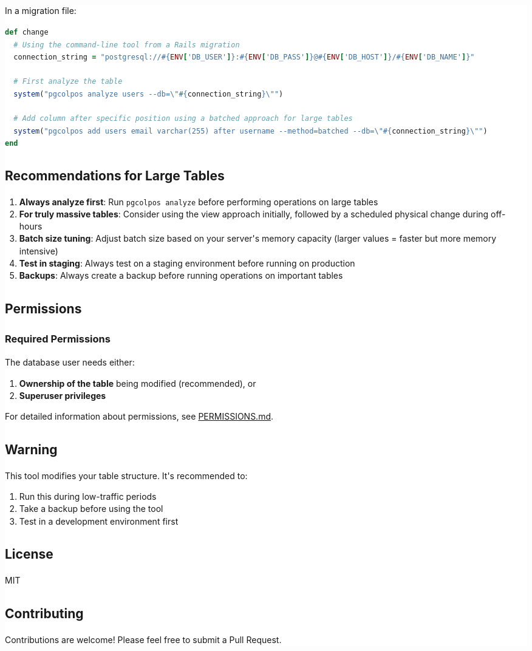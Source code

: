 In a migration file:

```ruby
def change
  # Using the command-line tool from a Rails migration
  connection_string = "postgresql://#{ENV['DB_USER']}:#{ENV['DB_PASS']}@#{ENV['DB_HOST']}/#{ENV['DB_NAME']}"
  
  # First analyze the table
  system("pgcolpos analyze users --db=\"#{connection_string}\"")
  
  # Add column after specific position using a batched approach for large tables
  system("pgcolpos add users email varchar(255) after username --method=batched --db=\"#{connection_string}\"")
end
```

## Recommendations for Large Tables

1. **Always analyze first**: Run `pgcolpos analyze` before performing operations on large tables
2. **For truly massive tables**: Consider using the view approach initially, followed by a scheduled physical change during off-hours
3. **Batch size tuning**: Adjust batch size based on your server's memory capacity (larger values = faster but more memory intensive)
4. **Test in staging**: Always test on a staging environment before running on production
5. **Backups**: Always create a backup before running operations on important tables

## Permissions

### Required Permissions

The database user needs either:
1. **Ownership of the table** being modified (recommended), or
2. **Superuser privileges**


For detailed information about permissions, see [PERMISSIONS.md](./PERMISSIONS.md).


## Warning

This tool modifies your table structure. It's recommended to:

1. Run this during low-traffic periods
2. Take a backup before using the tool
3. Test in a development environment first

## License

MIT

## Contributing

Contributions are welcome! Please feel free to submit a Pull Request.